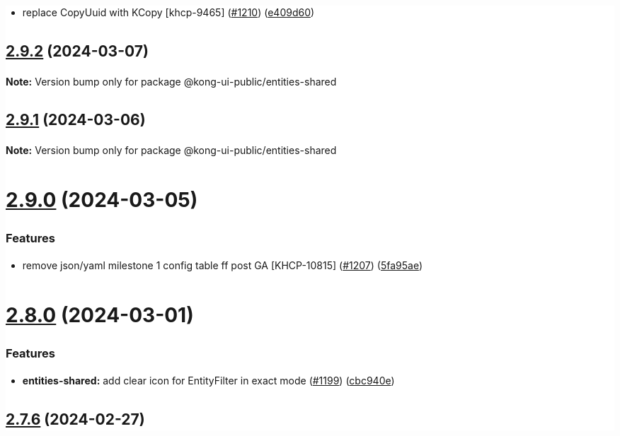 * replace CopyUuid with KCopy [khcp-9465] ([#1210](https://github.com/Kong/public-ui-components/issues/1210)) ([e409d60](https://github.com/Kong/public-ui-components/commit/e409d60b7ab483c200ed6bb33f43ff571d6e6b88))





## [2.9.2](https://github.com/Kong/public-ui-components/compare/@kong-ui-public/entities-shared@2.9.1...@kong-ui-public/entities-shared@2.9.2) (2024-03-07)

**Note:** Version bump only for package @kong-ui-public/entities-shared





## [2.9.1](https://github.com/Kong/public-ui-components/compare/@kong-ui-public/entities-shared@2.9.0...@kong-ui-public/entities-shared@2.9.1) (2024-03-06)

**Note:** Version bump only for package @kong-ui-public/entities-shared





# [2.9.0](https://github.com/Kong/public-ui-components/compare/@kong-ui-public/entities-shared@2.8.0...@kong-ui-public/entities-shared@2.9.0) (2024-03-05)


### Features

* remove json/yaml milestone 1 config table ff post GA [KHCP-10815] ([#1207](https://github.com/Kong/public-ui-components/issues/1207)) ([5fa95ae](https://github.com/Kong/public-ui-components/commit/5fa95aecbd7b7ea0a5605e5b5b766c409d29fd31))





# [2.8.0](https://github.com/Kong/public-ui-components/compare/@kong-ui-public/entities-shared@2.7.6...@kong-ui-public/entities-shared@2.8.0) (2024-03-01)


### Features

* **entities-shared:** add clear icon for EntityFilter in exact mode ([#1199](https://github.com/Kong/public-ui-components/issues/1199)) ([cbc940e](https://github.com/Kong/public-ui-components/commit/cbc940e9513fdc695d14e4ae615eed145be3f87d))





## [2.7.6](https://github.com/Kong/public-ui-components/compare/@kong-ui-public/entities-shared@2.7.5...@kong-ui-public/entities-shared@2.7.6) (2024-02-27)

